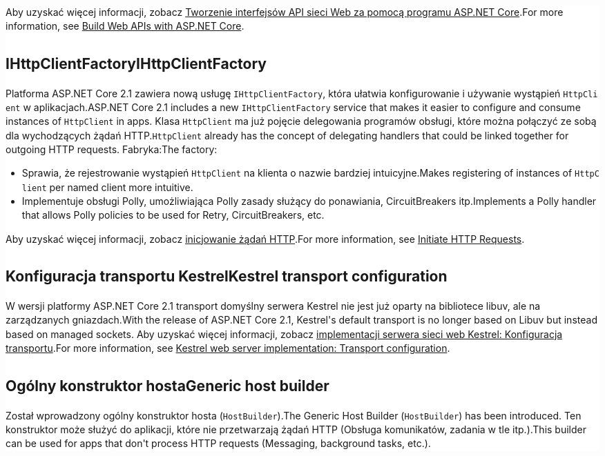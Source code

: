 <span data-ttu-id="17d63-177">Aby uzyskać więcej informacji, zobacz [Tworzenie interfejsów API sieci Web za pomocą programu ASP.NET Core](xref:web-api/index).</span><span class="sxs-lookup"><span data-stu-id="17d63-177">For more information, see [Build Web APIs with ASP.NET Core](xref:web-api/index).</span></span>

## <a name="ihttpclientfactory"></a><span data-ttu-id="17d63-178">IHttpClientFactory</span><span class="sxs-lookup"><span data-stu-id="17d63-178">IHttpClientFactory</span></span>

<span data-ttu-id="17d63-179">Platforma ASP.NET Core 2.1 zawiera nową usługę `IHttpClientFactory`, która ułatwia konfigurowanie i używanie wystąpień `HttpClient` w aplikacjach.</span><span class="sxs-lookup"><span data-stu-id="17d63-179">ASP.NET Core 2.1 includes a new `IHttpClientFactory` service that makes it easier to configure and consume instances of `HttpClient` in apps.</span></span> <span data-ttu-id="17d63-180">Klasa `HttpClient` ma już pojęcie delegowania programów obsługi, które można połączyć ze sobą dla wychodzących żądań HTTP.</span><span class="sxs-lookup"><span data-stu-id="17d63-180">`HttpClient` already has the concept of delegating handlers that could be linked together for outgoing HTTP requests.</span></span> <span data-ttu-id="17d63-181">Fabryka:</span><span class="sxs-lookup"><span data-stu-id="17d63-181">The factory:</span></span>

* <span data-ttu-id="17d63-182">Sprawia, że rejestrowanie wystąpień `HttpClient` na klienta o nazwie bardziej intuicyjne.</span><span class="sxs-lookup"><span data-stu-id="17d63-182">Makes registering of instances of `HttpClient` per named client more intuitive.</span></span>
* <span data-ttu-id="17d63-183">Implementuje obsługi Polly, umożliwiająca Polly zasady służący do ponawiania, CircuitBreakers itp.</span><span class="sxs-lookup"><span data-stu-id="17d63-183">Implements a Polly handler that allows Polly policies to be used for Retry, CircuitBreakers, etc.</span></span>

<span data-ttu-id="17d63-184">Aby uzyskać więcej informacji, zobacz [inicjowanie żądań HTTP](xref:fundamentals/http-requests).</span><span class="sxs-lookup"><span data-stu-id="17d63-184">For more information, see [Initiate HTTP Requests](xref:fundamentals/http-requests).</span></span>

## <a name="kestrel-transport-configuration"></a><span data-ttu-id="17d63-185">Konfiguracja transportu Kestrel</span><span class="sxs-lookup"><span data-stu-id="17d63-185">Kestrel transport configuration</span></span>

<span data-ttu-id="17d63-186">W wersji platformy ASP.NET Core 2.1 transport domyślny serwera Kestrel nie jest już oparty na bibliotece libuv, ale na zarządzanych gniazdach.</span><span class="sxs-lookup"><span data-stu-id="17d63-186">With the release of ASP.NET Core 2.1, Kestrel's default transport is no longer based on Libuv but instead based on managed sockets.</span></span> <span data-ttu-id="17d63-187">Aby uzyskać więcej informacji, zobacz [implementacji serwera sieci web Kestrel: Konfiguracja transportu](xref:fundamentals/servers/kestrel#transport-configuration).</span><span class="sxs-lookup"><span data-stu-id="17d63-187">For more information, see [Kestrel web server implementation: Transport configuration](xref:fundamentals/servers/kestrel#transport-configuration).</span></span>

## <a name="generic-host-builder"></a><span data-ttu-id="17d63-188">Ogólny konstruktor hosta</span><span class="sxs-lookup"><span data-stu-id="17d63-188">Generic host builder</span></span>

<span data-ttu-id="17d63-189">Został wprowadzony ogólny konstruktor hosta (`HostBuilder`).</span><span class="sxs-lookup"><span data-stu-id="17d63-189">The Generic Host Builder (`HostBuilder`) has been introduced.</span></span> <span data-ttu-id="17d63-190">Ten konstruktor może służyć do aplikacji, które nie przetwarzają żądań HTTP (Obsługa komunikatów, zadania w tle itp.).</span><span class="sxs-lookup"><span data-stu-id="17d63-190">This builder can be used for apps that don't process HTTP requests (Messaging, background tasks, etc.).</span></span>
